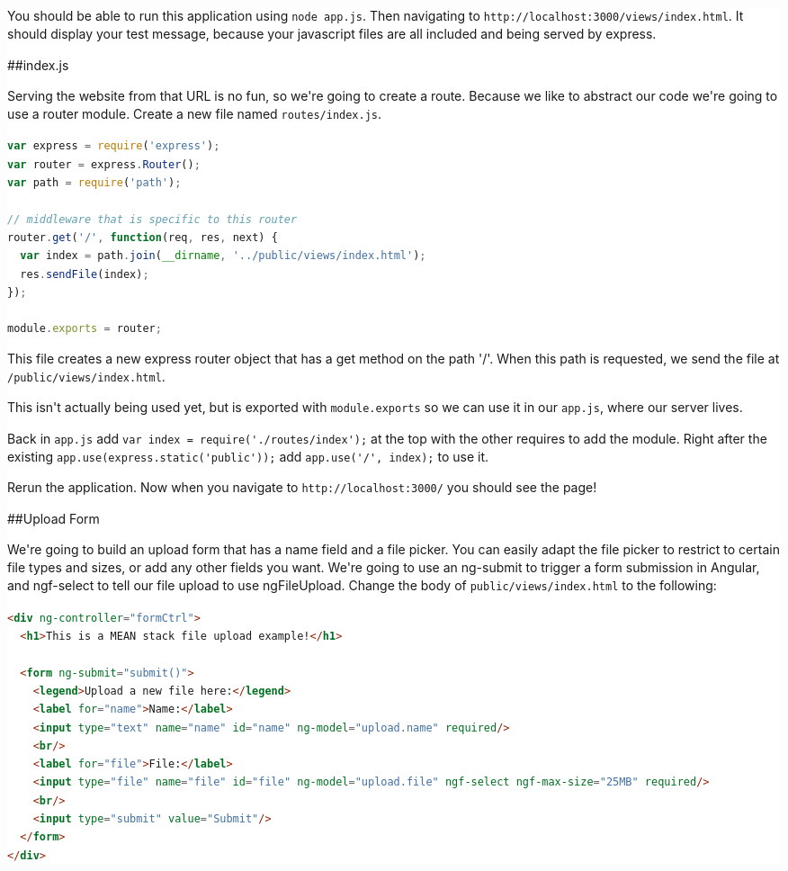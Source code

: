 You should be able to run this application using `node app.js`. Then navigating to `http://localhost:3000/views/index.html`. It should display your test message, because your javascript files are all included and being served by express.

##index.js

Serving the website from that URL is no fun, so we're going to create a route. Because we like to abstract our code we're going to use a router module. Create a new file named `routes/index.js`.


```javascript
var express = require('express');
var router = express.Router();
var path = require('path');

// middleware that is specific to this router
router.get('/', function(req, res, next) {
  var index = path.join(__dirname, '../public/views/index.html');
  res.sendFile(index);
});

module.exports = router;
```

This file creates a new express router object that has a get method on the path '/'. When this path is requested, we send the file at `/public/views/index.html`. 

This isn't actually being used yet, but is exported with `module.exports` so we can use it in our `app.js`, where our server lives.

Back in `app.js` add `var index = require('./routes/index');` at the top with the other requires to add the module. Right after the existing `app.use(express.static('public'));` add `app.use('/', index);` to use it. 

Rerun the application. Now when you navigate to `http://localhost:3000/` you should see the page!

##Upload Form

We're going to build an upload form that has a name field and a file picker. You can easily adapt the file picker to restrict to certain file types and sizes, or add any other fields you want. We're going to use an ng-submit to trigger a form submission in Angular, and ngf-select to tell our file upload to use ngFileUpload. Change the body of `public/views/index.html` to the following:

```html
<div ng-controller="formCtrl">
  <h1>This is a MEAN stack file upload example!</h1>

  <form ng-submit="submit()">
    <legend>Upload a new file here:</legend>
    <label for="name">Name:</label>
    <input type="text" name="name" id="name" ng-model="upload.name" required/>
    <br/>
    <label for="file">File:</label>
    <input type="file" name="file" id="file" ng-model="upload.file" ngf-select ngf-max-size="25MB" required/>
    <br/>
    <input type="submit" value="Submit"/>
  </form>
</div>
```
